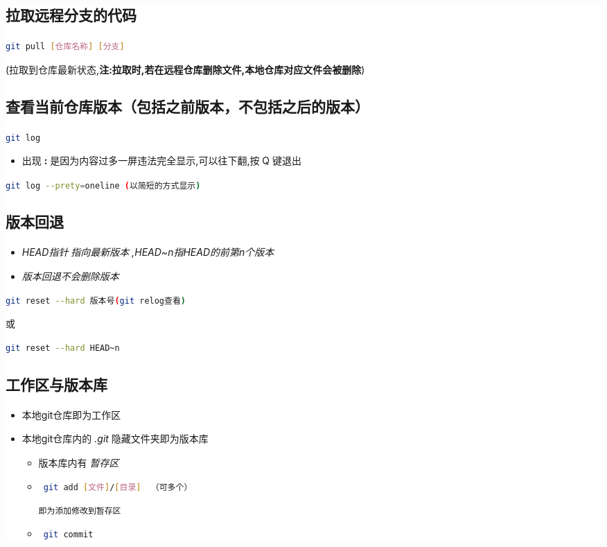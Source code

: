

## 拉取远程分支的代码

```bash
git pull [仓库名称] [分支]
```

(拉取到仓库最新状态,**注:**拉取时,若在远程仓库删除文件,本地仓库对应文件会**被删除**)

## 查看当前仓库版本（包括之前版本，不包括之后的版本）

```bash
git log
```

- 出现 **:** 是因为内容过多一屏违法完全显示,可以往下翻,按 Q 键退出

```bash
git log --prety=oneline (以简短的方式显示)
```



## 版本回退

- *HEAD指针 指向最新版本 ,HEAD~n指HEAD的前第n个版本*

* *版本回退不会删除版本*

```bash
git reset --hard 版本号(git relog查看)
```

或

```bash
git reset --hard HEAD~n
```



## 工作区与版本库

- 本地git仓库即为工作区

- 本地git仓库内的  *.git* 隐藏文件夹即为版本库 

  - 版本库内有  *暂存区* 

  - ```bash
     git add [文件]/[目录]  （可多个）
     ```

        即为添加修改到暂存区
  
  - ```bash
     git commit
     ```
     